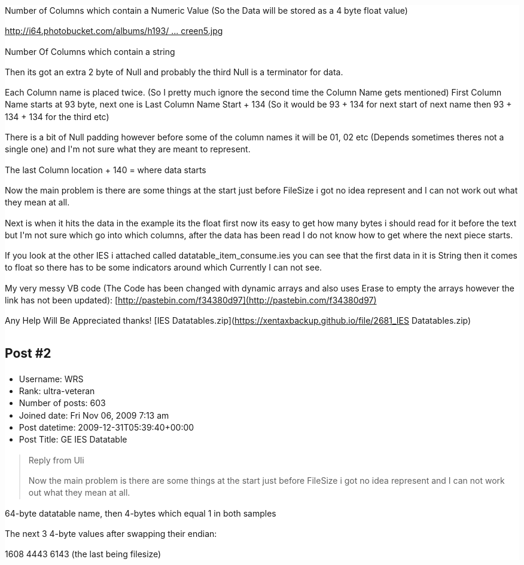 Number of Columns which contain a Numeric Value (So the Data will be stored as a 4 byte float value)

[http://i64.photobucket.com/albums/h193/ ... creen5.jpg](http://i64.photobucket.com/albums/h193/SWG-Uli/screen5.jpg)

Number Of Columns which contain a string


Then its got an extra 2 byte of Null and probably the third Null is a terminator for data.

Each Column name is placed twice. (So I pretty much ignore the second time the Column Name gets mentioned)
First Column Name starts at 93 byte, next one is Last Column Name Start + 134 (So it would be 93 + 134 for next start of next name then 93 + 134 + 134 for the third etc)

There is a bit of Null padding however before some of the column names it will be 01, 02 etc (Depends sometimes theres not a single one) and I'm not sure what they are meant to represent.

The last Column location + 140 = where data starts 


Now the main problem is there are some things at the start just before FileSize i got no idea represent and I can not work out what they mean at all.

Next is when it hits the data in the example its the float first now its easy to get how many bytes i should read for it before the text but I'm not sure which go into which columns, after the data has been read I do not know how to get where the next piece starts.

If you look at the other IES i attached called datatable_item_consume.ies you can see that the first data in it is String then it comes to float so there has to be some indicators around which Currently I can not see.

My very messy VB code (The Code has been changed with dynamic arrays and also uses Erase to empty the arrays however the link has not been updated):
[http://pastebin.com/f34380d97](http://pastebin.com/f34380d97)


Any Help Will Be Appreciated thanks!
[IES Datatables.zip](https://xentaxbackup.github.io/file/2681_IES Datatables.zip)
## Post #2
- Username: WRS
- Rank: ultra-veteran
- Number of posts: 603
- Joined date: Fri Nov 06, 2009 7:13 am
- Post datetime: 2009-12-31T05:39:40+00:00
- Post Title: GE   IES Datatable

> Reply from Uli
>
> Now the main problem is there are some things at the start just before FileSize i got no idea represent and I can not work out what they mean at all.

64-byte datatable name, then 4-bytes which equal 1 in both samples

The next 3 4-byte values after swapping their endian:

1608  4443  6143 (the last being filesize)
